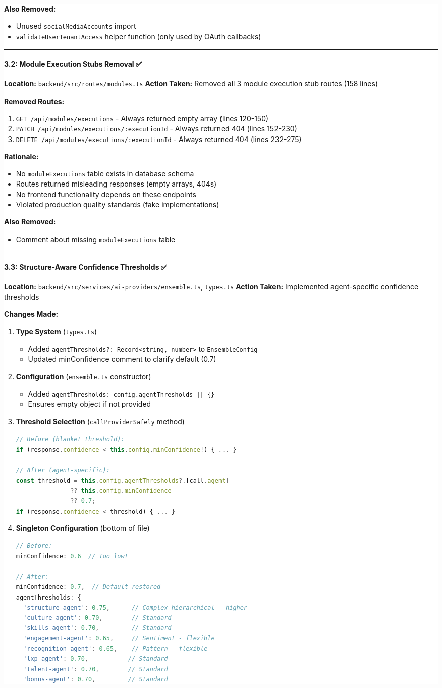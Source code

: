 **Also Removed:**
- Unused `socialMediaAccounts` import
- `validateUserTenantAccess` helper function (only used by OAuth callbacks)

---

#### 3.2: Module Execution Stubs Removal ✅
**Location:** `backend/src/routes/modules.ts`
**Action Taken:** Removed all 3 module execution stub routes (158 lines)

**Removed Routes:**
1. `GET /api/modules/executions` - Always returned empty array (lines 120-150)
2. `PATCH /api/modules/executions/:executionId` - Always returned 404 (lines 152-230)
3. `DELETE /api/modules/executions/:executionId` - Always returned 404 (lines 232-275)

**Rationale:**
- No `moduleExecutions` table exists in database schema
- Routes returned misleading responses (empty arrays, 404s)
- No frontend functionality depends on these endpoints
- Violated production quality standards (fake implementations)

**Also Removed:**
- Comment about missing `moduleExecutions` table

---

#### 3.3: Structure-Aware Confidence Thresholds ✅
**Location:** `backend/src/services/ai-providers/ensemble.ts`, `types.ts`
**Action Taken:** Implemented agent-specific confidence thresholds

**Changes Made:**

1. **Type System** (`types.ts`)
   - Added `agentThresholds?: Record<string, number>` to `EnsembleConfig`
   - Updated minConfidence comment to clarify default (0.7)

2. **Configuration** (`ensemble.ts` constructor)
   - Added `agentThresholds: config.agentThresholds || {}`
   - Ensures empty object if not provided

3. **Threshold Selection** (`callProviderSafely` method)
   ```typescript
   // Before (blanket threshold):
   if (response.confidence < this.config.minConfidence!) { ... }

   // After (agent-specific):
   const threshold = this.config.agentThresholds?.[call.agent]
                  ?? this.config.minConfidence
                  ?? 0.7;
   if (response.confidence < threshold) { ... }
   ```

4. **Singleton Configuration** (bottom of file)
   ```typescript
   // Before:
   minConfidence: 0.6  // Too low!

   // After:
   minConfidence: 0.7,  // Default restored
   agentThresholds: {
     'structure-agent': 0.75,      // Complex hierarchical - higher
     'culture-agent': 0.70,        // Standard
     'skills-agent': 0.70,         // Standard
     'engagement-agent': 0.65,     // Sentiment - flexible
     'recognition-agent': 0.65,    // Pattern - flexible
     'lxp-agent': 0.70,           // Standard
     'talent-agent': 0.70,        // Standard
     'bonus-agent': 0.70,         // Standard
   ```